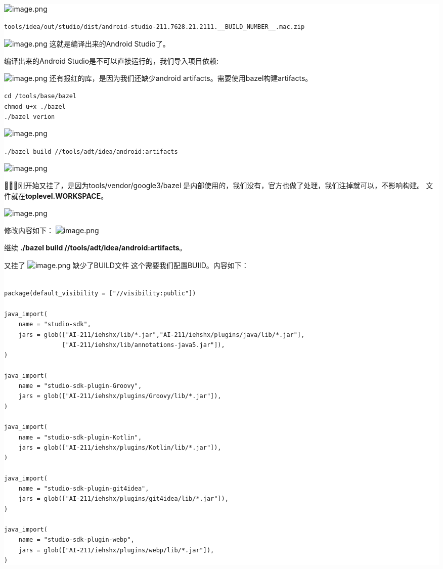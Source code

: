 ![image.png](https://p9-juejin.byteimg.com/tos-cn-i-k3u1fbpfcp/dda32280bfb748ad988304077552daf7~tplv-k3u1fbpfcp-zoom-in-crop-mark:1512:0:0:0.awebp?)

```
tools/idea/out/studio/dist/android-studio-211.7628.21.2111.__BUILD_NUMBER__.mac.zip
```

![image.png](https://p3-juejin.byteimg.com/tos-cn-i-k3u1fbpfcp/65edc16549de44b2b9e4ca8674888cbe~tplv-k3u1fbpfcp-zoom-in-crop-mark:1512:0:0:0.awebp?) 这就是编译出来的Android Studio了。

编译出来的Android Studio是不可以直接运行的，我们导入项目依赖:

![image.png](https://p3-juejin.byteimg.com/tos-cn-i-k3u1fbpfcp/93765a46d27b450abc09790d91c61416~tplv-k3u1fbpfcp-zoom-in-crop-mark:1512:0:0:0.awebp?) 还有报红的库，是因为我们还缺少android artifacts。需要使用bazel构建artifacts。

```
cd /tools/base/bazel
chmod u+x ./bazel
./bazel verion
```

![image.png](https://p9-juejin.byteimg.com/tos-cn-i-k3u1fbpfcp/51b366f36ad7479ba012b0e6e2d5e5eb~tplv-k3u1fbpfcp-zoom-in-crop-mark:1512:0:0:0.awebp?)

```
./bazel build //tools/adt/idea/android:artifacts
```

![image.png](https://p3-juejin.byteimg.com/tos-cn-i-k3u1fbpfcp/3232100c26394e60ae6dcf72bb610117~tplv-k3u1fbpfcp-zoom-in-crop-mark:1512:0:0:0.awebp?)

🤣🤣🤣刚开始又挂了，是因为tools/vendor/google3/bazel 是内部使用的，我们没有，官方也做了处理，我们注掉就可以，不影响构建。 文件就在**toplevel.WORKSPACE**。

![image.png](https://p1-juejin.byteimg.com/tos-cn-i-k3u1fbpfcp/4e0e358af968468b82b50f1d52cc50b2~tplv-k3u1fbpfcp-zoom-in-crop-mark:1512:0:0:0.awebp?)

修改内容如下： ![image.png](https://p3-juejin.byteimg.com/tos-cn-i-k3u1fbpfcp/67482ae392d04fadbc18170c337fa622~tplv-k3u1fbpfcp-zoom-in-crop-mark:1512:0:0:0.awebp?)

继续 **./bazel build //tools/adt/idea/android:artifacts**。

又挂了 ![image.png](https://p9-juejin.byteimg.com/tos-cn-i-k3u1fbpfcp/fc1e48e787ca4120ab5b68776da89cfc~tplv-k3u1fbpfcp-zoom-in-crop-mark:1512:0:0:0.awebp?) 缺少了BUILD文件 这个需要我们配置BUIlD。内容如下：

```

package(default_visibility = ["//visibility:public"])

java_import(
    name = "studio-sdk",
    jars = glob(["AI-211/iehshx/lib/*.jar","AI-211/iehshx/plugins/java/lib/*.jar"],
                ["AI-211/iehshx/lib/annotations-java5.jar"]),
)

java_import(
    name = "studio-sdk-plugin-Groovy",
    jars = glob(["AI-211/iehshx/plugins/Groovy/lib/*.jar"]),
)

java_import(
    name = "studio-sdk-plugin-Kotlin",
    jars = glob(["AI-211/iehshx/plugins/Kotlin/lib/*.jar"]),
)

java_import(
    name = "studio-sdk-plugin-git4idea",
    jars = glob(["AI-211/iehshx/plugins/git4idea/lib/*.jar"]),
)

java_import(
    name = "studio-sdk-plugin-webp",
    jars = glob(["AI-211/iehshx/plugins/webp/lib/*.jar"]),
)
```